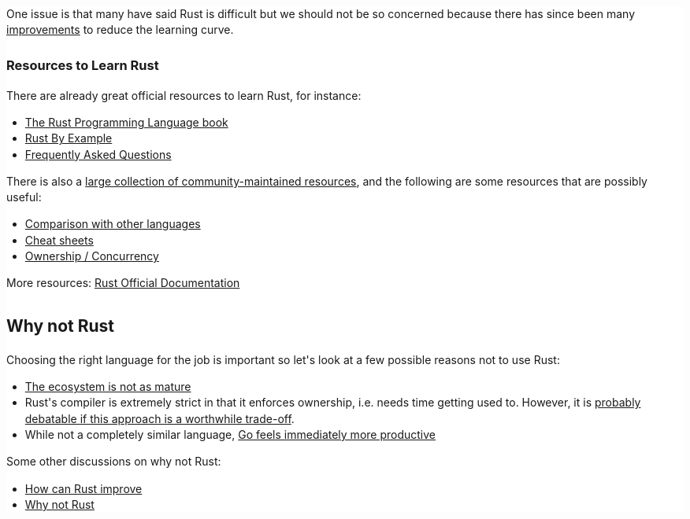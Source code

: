 One issue is that many have said Rust is difficult but we should not be so concerned because there has since been many [improvements](https://blog.rust-lang.org/2017/12/21/rust-in-2017.html#rust-should-have-a-lower-learning-curve) to reduce the learning curve.

### Resources to Learn Rust

There are already great official resources to learn Rust, for instance:
- [The Rust Programming Language book](https://doc.rust-lang.org/book/)
- [Rust By Example](https://rustbyexample.com/)
- [Frequently Asked Questions](https://www.rust-lang.org/en-US/faq.html)

There is also a [large collection of community-maintained resources](https://github.com/ctjhoa/rust-learning), and the following are some resources that are possibly useful:
* [Comparison with other languages](https://github.com/ctjhoa/rust-learning#comparison-with-other-languages)
* [Cheat sheets](https://github.com/ctjhoa/rust-learning#cheat-sheets)
* [Ownership / Concurrency](https://github.com/ctjhoa/rust-learning#ownership--concurrency)

More resources: [Rust Official Documentation](https://www.rust-lang.org/en-US/documentation.html)

## Why not Rust

Choosing the right language for the job is important so let's look at a few possible reasons not to use Rust:
- [The ecosystem is not as mature](https://github.com/ctjhoa/rust-learning#are-we--yet)
- Rust's compiler is extremely strict in that it enforces ownership, i.e. needs time getting used to. However, it is [probably debatable if this approach is a worthwhile trade-off](https://news.ycombinator.com/item?id=16202373).
- While not a completely similar language, [Go feels immediately more productive](https://news.ycombinator.com/item?id=13430108)

Some other discussions on why not Rust:
- [How can Rust improve](https://www.reddit.com/r/rust/comments/7p75ab/why_rust_what_i_want_changed_for_rust_to_help_way/)
- [Why not Rust](https://www.reddit.com/r/rust/comments/6hp54n/blog_why_not_to_use_rust/)

</div>
